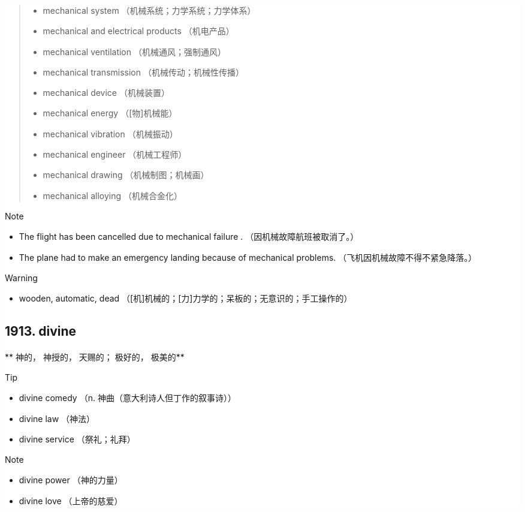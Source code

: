 >
> - mechanical system （机械系统；力学系统；力学体系）
>
> - mechanical and electrical products （机电产品）
>
> - mechanical ventilation （机械通风；强制通风）
>
> - mechanical transmission （机械传动；机械性传播）
>
> - mechanical device （机械装置）
>
> - mechanical energy （[物]机械能）
>
> - mechanical vibration （机械振动）
>
> - mechanical engineer （机械工程师）
>
> - mechanical drawing （机械制图；机械画）
>
> - mechanical alloying （机械合金化）
>

> [!NOTE]
>
> - The flight has been cancelled due to mechanical failure . （因机械故障航班被取消了。）
>
> - The plane had to make an emergency landing because of mechanical problems. （飞机因机械故障不得不紧急降落。）
>

> [!WARNING]
>
> - wooden, automatic, dead （[机]机械的；[力]力学的；呆板的；无意识的；手工操作的）
>

## 1913. divine

** 神的， 神授的， 天赐的； 极好的， 极美的**

> [!TIP]
>
> - divine comedy （n. 神曲（意大利诗人但丁作的叙事诗））
>
> - divine law （神法）
>
> - divine service （祭礼；礼拜）
>

> [!NOTE]
>
> - divine power （神的力量）
>
> - divine love （上帝的慈爱）
>
